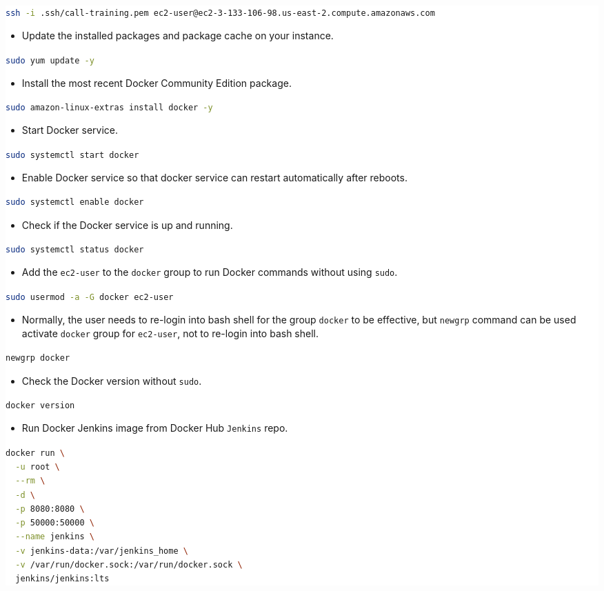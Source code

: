 ```bash
ssh -i .ssh/call-training.pem ec2-user@ec2-3-133-106-98.us-east-2.compute.amazonaws.com
```

- Update the installed packages and package cache on your instance.

```bash
sudo yum update -y
```

- Install the most recent Docker Community Edition package.

```bash
sudo amazon-linux-extras install docker -y
```

- Start Docker service.

```bash
sudo systemctl start docker
```

- Enable Docker service so that docker service can restart automatically after reboots.

```bash
sudo systemctl enable docker
```

- Check if the Docker service is up and running.

```bash
sudo systemctl status docker
```

- Add the `ec2-user` to the `docker` group to run Docker commands without using `sudo`.

```bash
sudo usermod -a -G docker ec2-user
```

- Normally, the user needs to re-login into bash shell for the group `docker` to be effective, but `newgrp` command can be used activate `docker` group for `ec2-user`, not to re-login into bash shell.

```bash
newgrp docker
```

- Check the Docker version without `sudo`.

```bash
docker version
```

- Run Docker Jenkins image from Docker Hub `Jenkins` repo.

```bash
docker run \
  -u root \
  --rm \
  -d \
  -p 8080:8080 \
  -p 50000:50000 \
  --name jenkins \
  -v jenkins-data:/var/jenkins_home \
  -v /var/run/docker.sock:/var/run/docker.sock \
  jenkins/jenkins:lts
```
